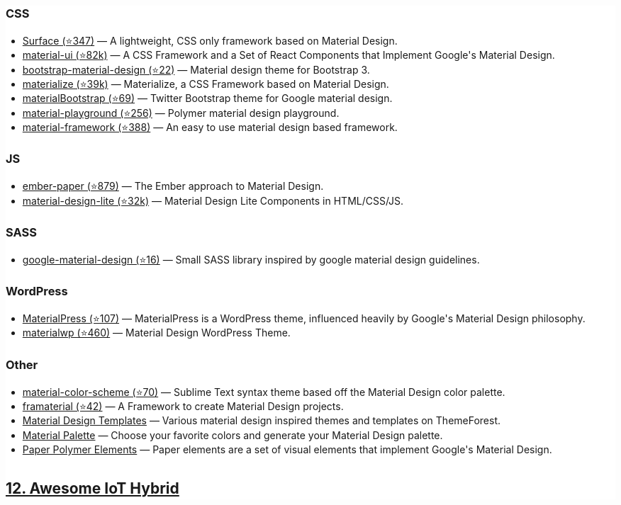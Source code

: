 ### CSS

*   [Surface (⭐347)](https://github.com/mildrenben/surface) — A lightweight, CSS only framework based on Material Design.
*   [material-ui (⭐82k)](https://github.com/callemall/material-ui) — A CSS Framework and a Set of React Components that Implement Google's Material Design.
*   [bootstrap-material-design (⭐22)](https://github.com/FezVrasta/bootstrap-material-design) — Material design theme for Bootstrap 3.
*   [materialize (⭐39k)](https://github.com/Dogfalo/materialize) — Materialize, a CSS Framework based on Material Design.
*   [materialBootstrap (⭐69)](https://github.com/throrin19/materialBootstrap) — Twitter Bootstrap theme for Google material design.
*   [material-playground (⭐256)](https://github.com/ebidel/material-playground) — Polymer material design playground.
*   [material-framework (⭐388)](https://github.com/nt1m/material-framework) — An easy to use material design based framework.

### JS

*   [ember-paper (⭐879)](https://github.com/miguelcobain/ember-paper) — The Ember approach to Material Design.
*   [material-design-lite (⭐32k)](https://github.com/google/material-design-lite/) — Material Design Lite Components in HTML/CSS/JS.

### SASS

*   [google-material-design (⭐16)](https://github.com/axyz/google-material-design) — Small SASS library inspired by google material design guidelines.

### WordPress

*   [MaterialPress (⭐107)](https://github.com/alexpatin/MaterialPress) — MaterialPress is a WordPress theme, influenced heavily by Google's Material Design philosophy.
*   [materialwp (⭐460)](https://github.com/braginteractive/materialwp) — Material Design WordPress Theme.

### Other

*   [material-color-scheme (⭐70)](https://github.com/paradox41/material-color-scheme) — Sublime Text syntax theme based off the Material Design color palette.
*   [framaterial (⭐42)](https://github.com/Framaterial/framaterial) — A Framework to create Material Design projects.
*   [Material Design Templates](http://themeforest.net/tags/material%20design) — Various material design inspired themes and templates on ThemeForest.
*   [Material Palette](http://www.materialpalette.com/) — Choose your favorite colors and generate your Material Design palette.
*   [Paper Polymer Elements](https://elements.polymer-project.org/browse?package=paper-elements) — Paper elements are a set of visual elements that implement Google's Material Design.

## [12. Awesome IoT Hybrid](/content/weblancaster/awesome-IoT-hybrid/week/README.md)
